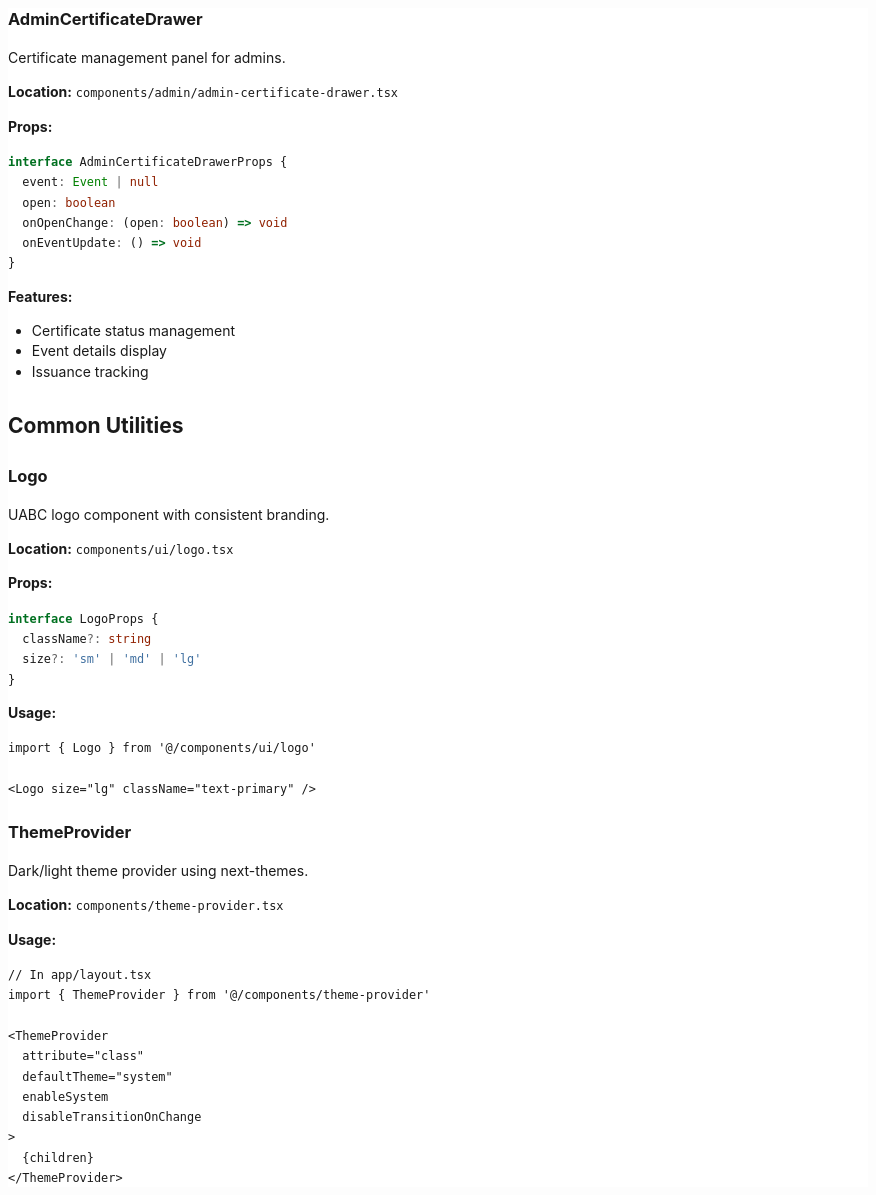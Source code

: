 ### AdminCertificateDrawer
Certificate management panel for admins.

**Location:** `components/admin/admin-certificate-drawer.tsx`

**Props:**
```typescript
interface AdminCertificateDrawerProps {
  event: Event | null
  open: boolean
  onOpenChange: (open: boolean) => void
  onEventUpdate: () => void
}
```

**Features:**
- Certificate status management
- Event details display
- Issuance tracking

## Common Utilities

### Logo
UABC logo component with consistent branding.

**Location:** `components/ui/logo.tsx`

**Props:**
```typescript
interface LogoProps {
  className?: string
  size?: 'sm' | 'md' | 'lg'
}
```

**Usage:**
```tsx
import { Logo } from '@/components/ui/logo'

<Logo size="lg" className="text-primary" />
```

### ThemeProvider
Dark/light theme provider using next-themes.

**Location:** `components/theme-provider.tsx`

**Usage:**
```tsx
// In app/layout.tsx
import { ThemeProvider } from '@/components/theme-provider'

<ThemeProvider
  attribute="class"
  defaultTheme="system"
  enableSystem
  disableTransitionOnChange
>
  {children}
</ThemeProvider>
```
